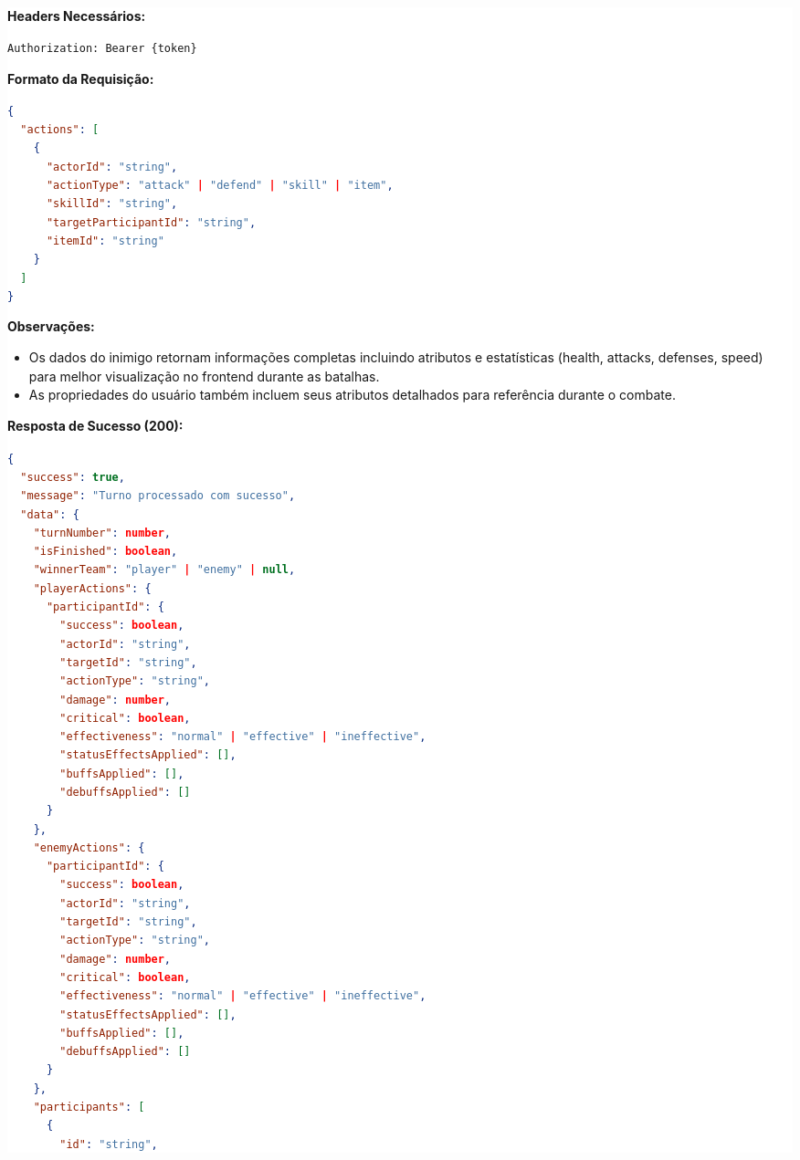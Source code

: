 **Headers Necessários:**
```
Authorization: Bearer {token}
```

**Formato da Requisição:**
```json
{
  "actions": [
    {
      "actorId": "string",
      "actionType": "attack" | "defend" | "skill" | "item",
      "skillId": "string",
      "targetParticipantId": "string",
      "itemId": "string"
    }
  ]
}
```

**Observações:**
- Os dados do inimigo retornam informações completas incluindo atributos e estatísticas (health, attacks, defenses, speed) para melhor visualização no frontend durante as batalhas.
- As propriedades do usuário também incluem seus atributos detalhados para referência durante o combate.

**Resposta de Sucesso (200):**
```json
{
  "success": true,
  "message": "Turno processado com sucesso",
  "data": {
    "turnNumber": number,
    "isFinished": boolean,
    "winnerTeam": "player" | "enemy" | null,
    "playerActions": {
      "participantId": {
        "success": boolean,
        "actorId": "string",
        "targetId": "string",
        "actionType": "string",
        "damage": number,
        "critical": boolean,
        "effectiveness": "normal" | "effective" | "ineffective",
        "statusEffectsApplied": [],
        "buffsApplied": [],
        "debuffsApplied": []
      }
    },
    "enemyActions": {
      "participantId": {
        "success": boolean,
        "actorId": "string",
        "targetId": "string",
        "actionType": "string",
        "damage": number,
        "critical": boolean,
        "effectiveness": "normal" | "effective" | "ineffective",
        "statusEffectsApplied": [],
        "buffsApplied": [],
        "debuffsApplied": []
      }
    },
    "participants": [
      {
        "id": "string",
```